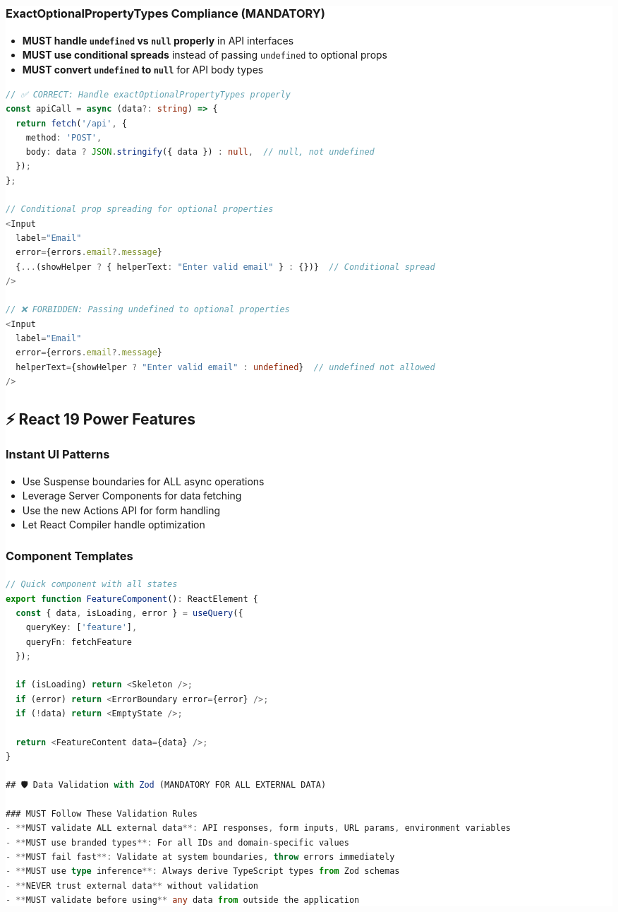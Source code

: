### ExactOptionalPropertyTypes Compliance (MANDATORY)
- **MUST handle `undefined` vs `null` properly** in API interfaces
- **MUST use conditional spreads** instead of passing `undefined` to optional props
- **MUST convert `undefined` to `null`** for API body types

```typescript
// ✅ CORRECT: Handle exactOptionalPropertyTypes properly
const apiCall = async (data?: string) => {
  return fetch('/api', {
    method: 'POST',
    body: data ? JSON.stringify({ data }) : null,  // null, not undefined
  });
};

// Conditional prop spreading for optional properties
<Input
  label="Email"
  error={errors.email?.message}
  {...(showHelper ? { helperText: "Enter valid email" } : {})}  // Conditional spread
/>

// ❌ FORBIDDEN: Passing undefined to optional properties
<Input
  label="Email"
  error={errors.email?.message}
  helperText={showHelper ? "Enter valid email" : undefined}  // undefined not allowed
/>
```

## ⚡ React 19 Power Features

### Instant UI Patterns
- Use Suspense boundaries for ALL async operations
- Leverage Server Components for data fetching
- Use the new Actions API for form handling
- Let React Compiler handle optimization

### Component Templates
```typescript
// Quick component with all states
export function FeatureComponent(): ReactElement {
  const { data, isLoading, error } = useQuery({
    queryKey: ['feature'],
    queryFn: fetchFeature
  });

  if (isLoading) return <Skeleton />;
  if (error) return <ErrorBoundary error={error} />;
  if (!data) return <EmptyState />;
  
  return <FeatureContent data={data} />;
}

## 🛡️ Data Validation with Zod (MANDATORY FOR ALL EXTERNAL DATA)

### MUST Follow These Validation Rules
- **MUST validate ALL external data**: API responses, form inputs, URL params, environment variables
- **MUST use branded types**: For all IDs and domain-specific values
- **MUST fail fast**: Validate at system boundaries, throw errors immediately
- **MUST use type inference**: Always derive TypeScript types from Zod schemas
- **NEVER trust external data** without validation
- **MUST validate before using** any data from outside the application
```